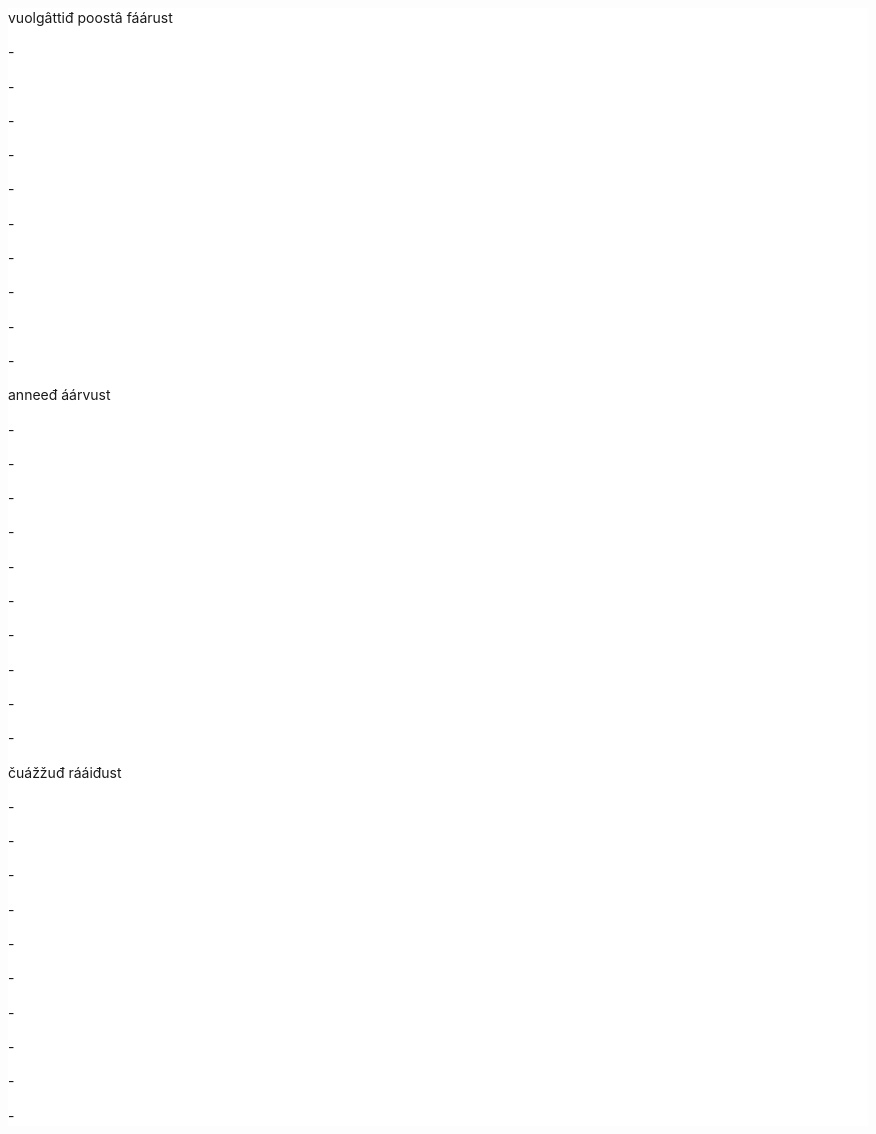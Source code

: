 vuolgâttiđ poostâ fáárust

\-

\-

\-

\-

\-

\-

\-

\-

\-

\-

anneeđ áárvust

\-

\-

\-

\-

\-

\-

\-

\-

\-

\-

čuážžuđ rááiđust

\-

\-

\-

\-

\-

\-

\-

\-

\-

\-
